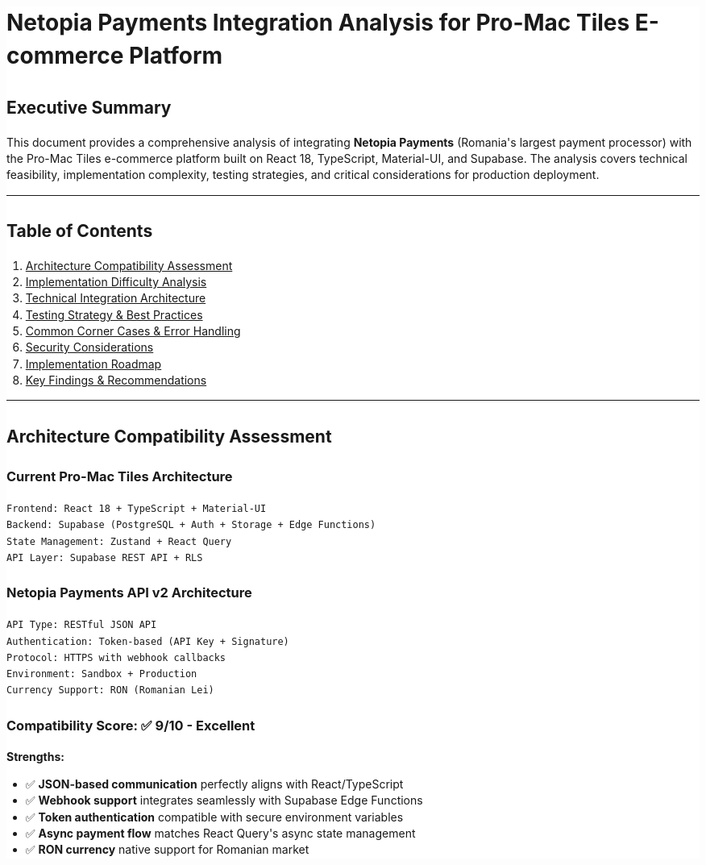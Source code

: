 # Netopia Payments Integration Analysis for Pro-Mac Tiles E-commerce Platform

## Executive Summary

This document provides a comprehensive analysis of integrating **Netopia Payments** (Romania's largest payment processor) with the Pro-Mac Tiles e-commerce platform built on React 18, TypeScript, Material-UI, and Supabase. The analysis covers technical feasibility, implementation complexity, testing strategies, and critical considerations for production deployment.

---

## Table of Contents

1. [Architecture Compatibility Assessment](#architecture-compatibility-assessment)
2. [Implementation Difficulty Analysis](#implementation-difficulty-analysis)
3. [Technical Integration Architecture](#technical-integration-architecture)
4. [Testing Strategy & Best Practices](#testing-strategy--best-practices)
5. [Common Corner Cases & Error Handling](#common-corner-cases--error-handling)
6. [Security Considerations](#security-considerations)
7. [Implementation Roadmap](#implementation-roadmap)
8. [Key Findings & Recommendations](#key-findings--recommendations)

---

## Architecture Compatibility Assessment

### Current Pro-Mac Tiles Architecture

```
Frontend: React 18 + TypeScript + Material-UI
Backend: Supabase (PostgreSQL + Auth + Storage + Edge Functions)
State Management: Zustand + React Query
API Layer: Supabase REST API + RLS
```

### Netopia Payments API v2 Architecture

```
API Type: RESTful JSON API
Authentication: Token-based (API Key + Signature)
Protocol: HTTPS with webhook callbacks
Environment: Sandbox + Production
Currency Support: RON (Romanian Lei)
```

### Compatibility Score: ✅ **9/10 - Excellent**

**Strengths:**
- ✅ **JSON-based communication** perfectly aligns with React/TypeScript
- ✅ **Webhook support** integrates seamlessly with Supabase Edge Functions
- ✅ **Token authentication** compatible with secure environment variables
- ✅ **Async payment flow** matches React Query's async state management
- ✅ **RON currency** native support for Romanian market
